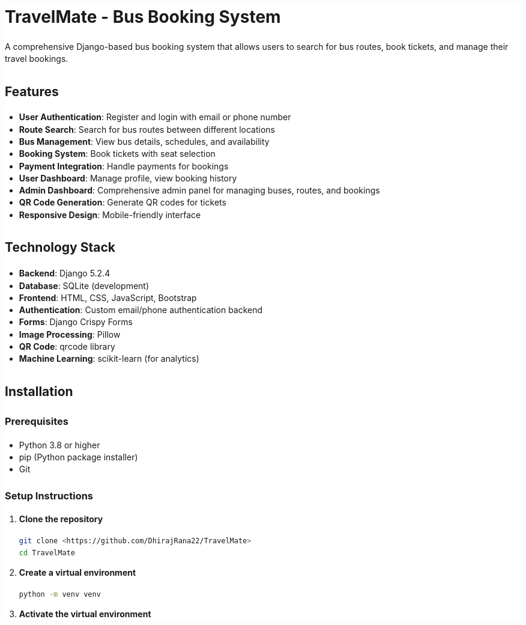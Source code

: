 # TravelMate - Bus Booking System

A comprehensive Django-based bus booking system that allows users to search for bus routes, book tickets, and manage their travel bookings.

## Features

- **User Authentication**: Register and login with email or phone number
- **Route Search**: Search for bus routes between different locations
- **Bus Management**: View bus details, schedules, and availability
- **Booking System**: Book tickets with seat selection
- **Payment Integration**: Handle payments for bookings
- **User Dashboard**: Manage profile, view booking history
- **Admin Dashboard**: Comprehensive admin panel for managing buses, routes, and bookings
- **QR Code Generation**: Generate QR codes for tickets
- **Responsive Design**: Mobile-friendly interface

## Technology Stack

- **Backend**: Django 5.2.4
- **Database**: SQLite (development)
- **Frontend**: HTML, CSS, JavaScript, Bootstrap
- **Authentication**: Custom email/phone authentication backend
- **Forms**: Django Crispy Forms
- **Image Processing**: Pillow
- **QR Code**: qrcode library
- **Machine Learning**: scikit-learn (for analytics)

## Installation

### Prerequisites

- Python 3.8 or higher
- pip (Python package installer)
- Git

### Setup Instructions

1. **Clone the repository**

   ```bash
   git clone <https://github.com/DhirajRana22/TravelMate>
   cd TravelMate
   ```

2. **Create a virtual environment**

   ```bash
   python -m venv venv
   ```

3. **Activate the virtual environment**
